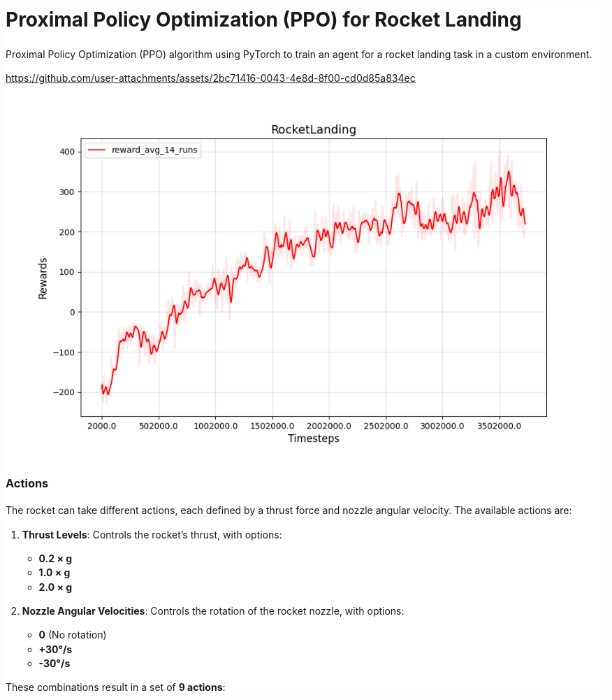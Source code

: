 # Proximal Policy Optimization (PPO) for Rocket Landing

Proximal Policy Optimization (PPO) algorithm using PyTorch to train an agent for a rocket landing task in a custom environment.

https://github.com/user-attachments/assets/2bc71416-0043-4e8d-8f00-cd0d85a834ec

![RewardsChart](images/rewards-timesteps.png)


### Actions

The rocket can take different actions, each defined by a thrust force and nozzle angular velocity. The available actions are:

1. **Thrust Levels**: Controls the rocket’s thrust, with options:
   - **0.2 × g**
   - **1.0 × g**
   - **2.0 × g**
   
2. **Nozzle Angular Velocities**: Controls the rotation of the rocket nozzle, with options:
   - **0** (No rotation)
   - **+30°/s**
   - **-30°/s**

These combinations result in a set of **9 actions**:
